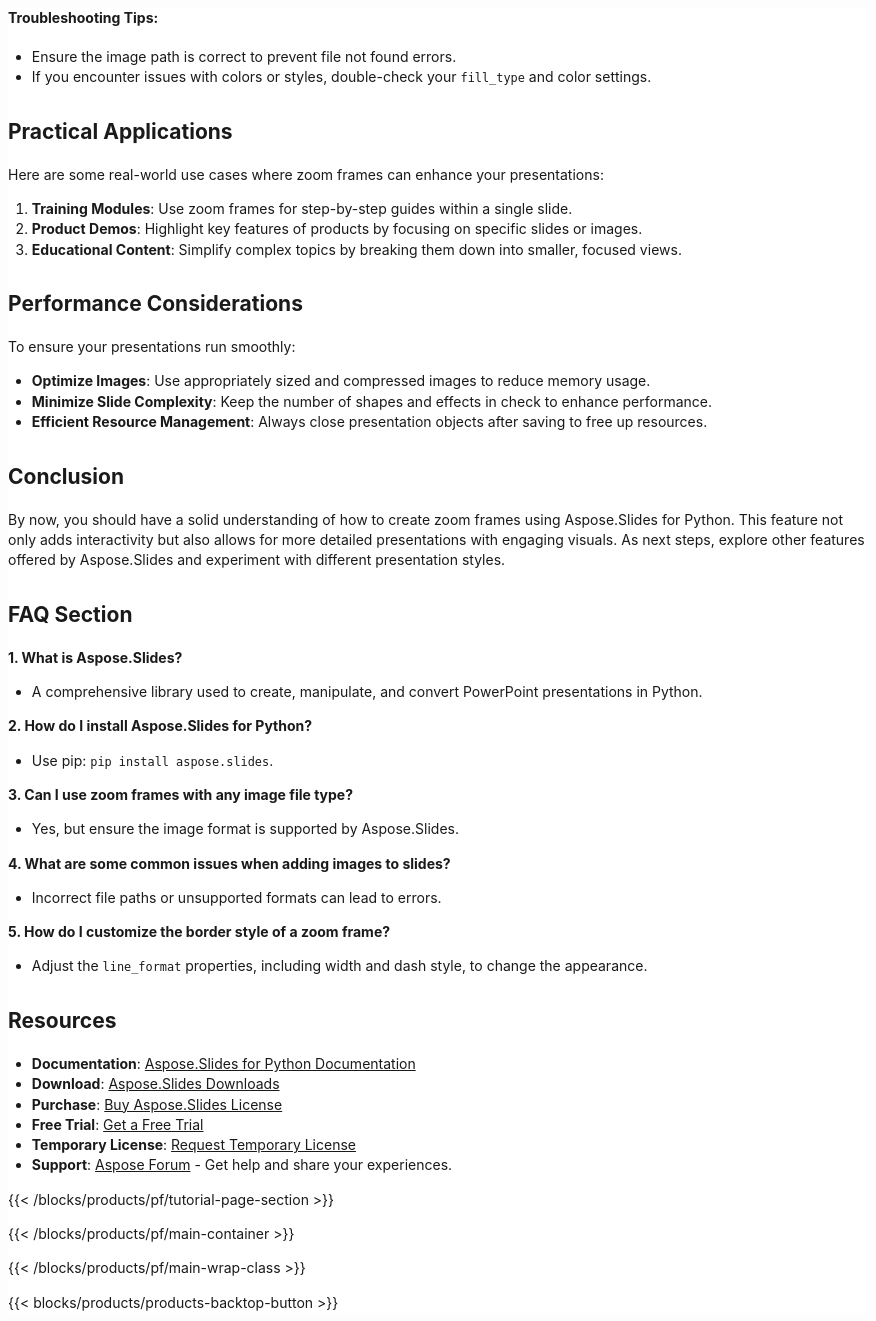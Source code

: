 #### Troubleshooting Tips:
- Ensure the image path is correct to prevent file not found errors.
- If you encounter issues with colors or styles, double-check your `fill_type` and color settings.

## Practical Applications

Here are some real-world use cases where zoom frames can enhance your presentations:
1. **Training Modules**: Use zoom frames for step-by-step guides within a single slide.
2. **Product Demos**: Highlight key features of products by focusing on specific slides or images.
3. **Educational Content**: Simplify complex topics by breaking them down into smaller, focused views.

## Performance Considerations

To ensure your presentations run smoothly:
- **Optimize Images**: Use appropriately sized and compressed images to reduce memory usage.
- **Minimize Slide Complexity**: Keep the number of shapes and effects in check to enhance performance.
- **Efficient Resource Management**: Always close presentation objects after saving to free up resources.

## Conclusion

By now, you should have a solid understanding of how to create zoom frames using Aspose.Slides for Python. This feature not only adds interactivity but also allows for more detailed presentations with engaging visuals. As next steps, explore other features offered by Aspose.Slides and experiment with different presentation styles.

## FAQ Section

**1. What is Aspose.Slides?**
   - A comprehensive library used to create, manipulate, and convert PowerPoint presentations in Python.

**2. How do I install Aspose.Slides for Python?**
   - Use pip: `pip install aspose.slides`.

**3. Can I use zoom frames with any image file type?**
   - Yes, but ensure the image format is supported by Aspose.Slides.

**4. What are some common issues when adding images to slides?**
   - Incorrect file paths or unsupported formats can lead to errors.

**5. How do I customize the border style of a zoom frame?**
   - Adjust the `line_format` properties, including width and dash style, to change the appearance.

## Resources
- **Documentation**: [Aspose.Slides for Python Documentation](https://reference.aspose.com/slides/python-net/)
- **Download**: [Aspose.Slides Downloads](https://releases.aspose.com/slides/python-net/)
- **Purchase**: [Buy Aspose.Slides License](https://purchase.aspose.com/buy)
- **Free Trial**: [Get a Free Trial](https://releases.aspose.com/slides/python-net/)
- **Temporary License**: [Request Temporary License](https://purchase.aspose.com/temporary-license/)
- **Support**: [Aspose Forum](https://forum.aspose.com/c/slides) - Get help and share your experiences.

{{< /blocks/products/pf/tutorial-page-section >}}

{{< /blocks/products/pf/main-container >}}

{{< /blocks/products/pf/main-wrap-class >}}

{{< blocks/products/products-backtop-button >}}